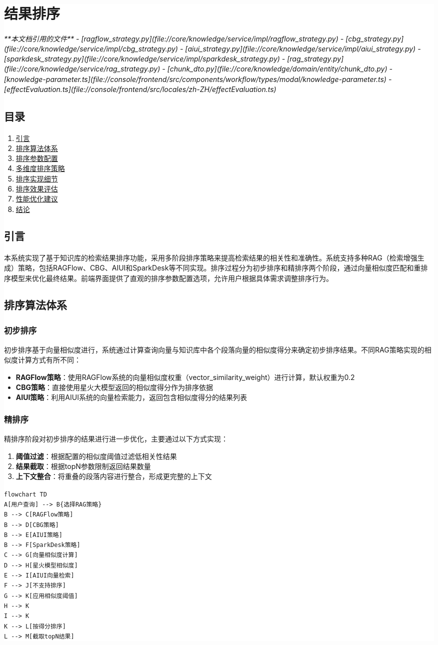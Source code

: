 # 结果排序

<cite>
**本文档引用的文件**   
- [ragflow_strategy.py](file://core/knowledge/service/impl/ragflow_strategy.py)
- [cbg_strategy.py](file://core/knowledge/service/impl/cbg_strategy.py)
- [aiui_strategy.py](file://core/knowledge/service/impl/aiui_strategy.py)
- [sparkdesk_strategy.py](file://core/knowledge/service/impl/sparkdesk_strategy.py)
- [rag_strategy.py](file://core/knowledge/service/rag_strategy.py)
- [chunk_dto.py](file://core/knowledge/domain/entity/chunk_dto.py)
- [knowledge-parameter.ts](file://console/frontend/src/components/workflow/types/modal/knowledge-parameter.ts)
- [effectEvaluation.ts](file://console/frontend/src/locales/zh-ZH/effectEvaluation.ts)
</cite>

## 目录
1. [引言](#引言)
2. [排序算法体系](#排序算法体系)
3. [排序参数配置](#排序参数配置)
4. [多维度排序策略](#多维度排序策略)
5. [排序实现细节](#排序实现细节)
6. [排序效果评估](#排序效果评估)
7. [性能优化建议](#性能优化建议)
8. [结论](#结论)

## 引言
本系统实现了基于知识库的检索结果排序功能，采用多阶段排序策略来提高检索结果的相关性和准确性。系统支持多种RAG（检索增强生成）策略，包括RAGFlow、CBG、AIUI和SparkDesk等不同实现。排序过程分为初步排序和精排序两个阶段，通过向量相似度匹配和重排序模型来优化最终结果。前端界面提供了直观的排序参数配置选项，允许用户根据具体需求调整排序行为。

## 排序算法体系

### 初步排序
初步排序基于向量相似度进行，系统通过计算查询向量与知识库中各个段落向量的相似度得分来确定初步排序结果。不同RAG策略实现的相似度计算方式有所不同：

- **RAGFlow策略**：使用RAGFlow系统的向量相似度权重（vector_similarity_weight）进行计算，默认权重为0.2
- **CBG策略**：直接使用星火大模型返回的相似度得分作为排序依据
- **AIUI策略**：利用AIUI系统的向量检索能力，返回包含相似度得分的结果列表

### 精排序
精排序阶段对初步排序的结果进行进一步优化，主要通过以下方式实现：

1. **阈值过滤**：根据配置的相似度阈值过滤低相关性结果
2. **结果截取**：根据topN参数限制返回结果数量
3. **上下文整合**：将重叠的段落内容进行整合，形成更完整的上下文

```mermaid
flowchart TD
A[用户查询] --> B{选择RAG策略}
B --> C[RAGFlow策略]
B --> D[CBG策略]
B --> E[AIUI策略]
B --> F[SparkDesk策略]
C --> G[向量相似度计算]
D --> H[星火模型相似度]
E --> I[AIUI向量检索]
F --> J[不支持排序]
G --> K[应用相似度阈值]
H --> K
I --> K
K --> L[按得分排序]
L --> M[截取topN结果]
```